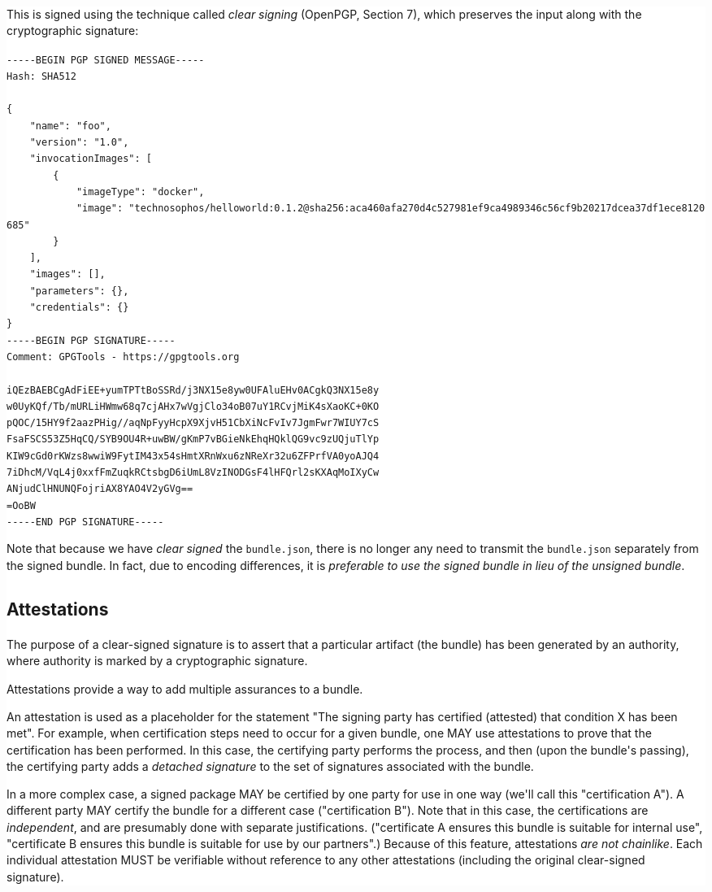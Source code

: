 This is signed using the technique called _clear signing_ (OpenPGP, Section 7), which preserves the input along with the cryptographic signature:

```text
-----BEGIN PGP SIGNED MESSAGE-----
Hash: SHA512

{
    "name": "foo",
    "version": "1.0",
    "invocationImages": [
        {
            "imageType": "docker",
            "image": "technosophos/helloworld:0.1.2@sha256:aca460afa270d4c527981ef9ca4989346c56cf9b20217dcea37df1ece8120685"
        }
    ],
    "images": [],
    "parameters": {},
    "credentials": {}
}
-----BEGIN PGP SIGNATURE-----
Comment: GPGTools - https://gpgtools.org

iQEzBAEBCgAdFiEE+yumTPTtBoSSRd/j3NX15e8yw0UFAluEHv0ACgkQ3NX15e8y
w0UyKQf/Tb/mURLiHWmw68q7cjAHx7wVgjClo34oB07uY1RCvjMiK4sXaoKC+0KO
pQOC/15HY9f2aazPHig//aqNpFyyHcpX9XjvH51CbXiNcFvIv7JgmFwr7WIUY7cS
FsaFSCS53Z5HqCQ/SYB9OU4R+uwBW/gKmP7vBGieNkEhqHQklQG9vc9zUQjuTlYp
KIW9cGd0rKWzs8wwiW9FytIM43x54sHmtXRnWxu6zNReXr32u6ZFPrfVA0yoAJQ4
7iDhcM/VqL4j0xxfFmZuqkRCtsbgD6iUmL8VzINODGsF4lHFQrl2sKXAqMoIXyCw
ANjudClHNUNQFojriAX8YAO4V2yGVg==
=OoBW
-----END PGP SIGNATURE-----
```

Note that because we have _clear signed_ the `bundle.json`, there is no longer any need to transmit the `bundle.json` separately from the signed bundle. In fact, due to encoding differences, it is _preferable to use the signed bundle in lieu of the unsigned bundle_.

## Attestations

The purpose of a clear-signed signature is to assert that a particular artifact (the bundle) has been generated by an authority, where authority is marked by a cryptographic signature.

Attestations provide a way to add multiple assurances to a bundle.

An attestation is used as a placeholder for the statement "The signing party has certified (attested) that condition X has been met". For example, when certification steps need to occur for a given bundle, one MAY use attestations to prove that the certification has been performed. In this case, the certifying party performs the process, and then (upon the bundle's passing), the certifying party adds a _detached signature_ to the set of signatures associated with the bundle.

In a more complex case, a signed package MAY be certified by one party for use in one way (we'll call this "certification A"). A different party MAY certify the bundle for a different case ("certification B"). Note that in this case, the certifications are _independent_, and are presumably done with separate justifications. ("certificate A ensures this bundle is suitable for internal use", "certificate B ensures this bundle is suitable for use by our partners".) Because of this feature, attestations _are not chainlike_. Each individual attestation MUST be verifiable without reference to any other attestations (including the original clear-signed signature).
